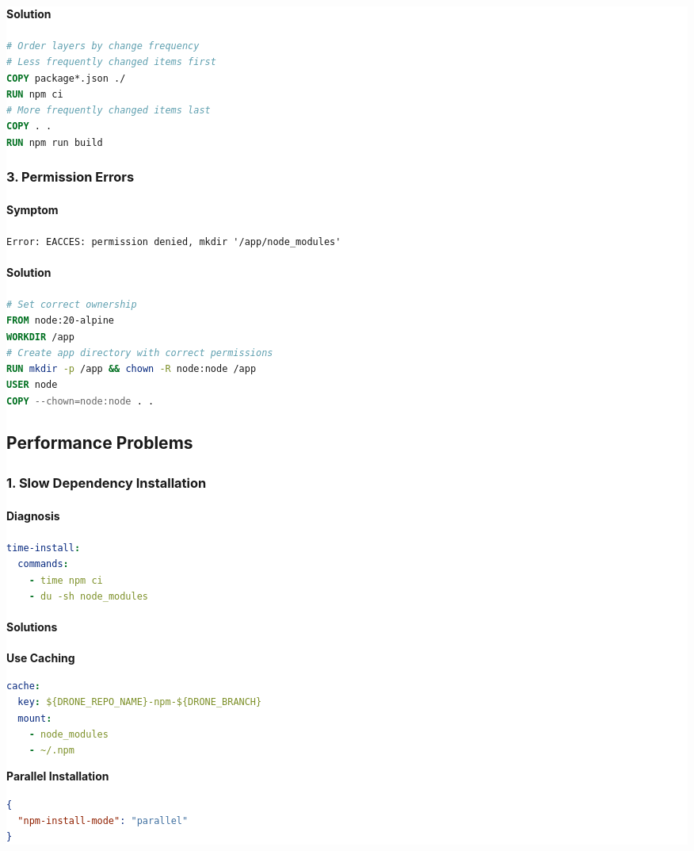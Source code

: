 #### Solution
```dockerfile
# Order layers by change frequency
# Less frequently changed items first
COPY package*.json ./
RUN npm ci
# More frequently changed items last
COPY . .
RUN npm run build
```

### 3. Permission Errors

#### Symptom
```
Error: EACCES: permission denied, mkdir '/app/node_modules'
```

#### Solution
```dockerfile
# Set correct ownership
FROM node:20-alpine
WORKDIR /app
# Create app directory with correct permissions
RUN mkdir -p /app && chown -R node:node /app
USER node
COPY --chown=node:node . .
```

## Performance Problems

### 1. Slow Dependency Installation

#### Diagnosis
```yaml
time-install:
  commands:
    - time npm ci
    - du -sh node_modules
```

#### Solutions

**Use Caching**
```yaml
cache:
  key: ${DRONE_REPO_NAME}-npm-${DRONE_BRANCH}
  mount:
    - node_modules
    - ~/.npm
```

**Parallel Installation**
```json
{
  "npm-install-mode": "parallel"
}
```
